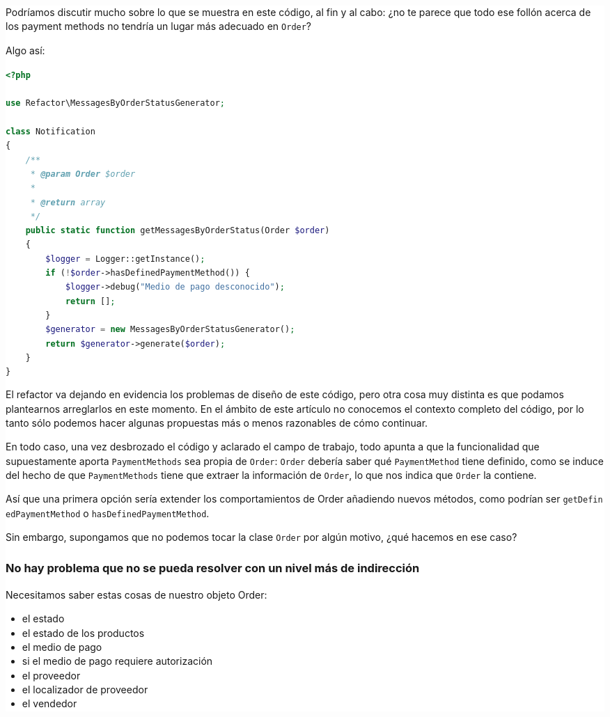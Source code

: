Podríamos discutir mucho sobre lo que se muestra en este código, al fin y al cabo: ¿no te parece que todo ese follón acerca de los payment methods no tendría un lugar más adecuado en `Order`?

Algo así:

```php
<?php

use Refactor\MessagesByOrderStatusGenerator;

class Notification
{
    /**
     * @param Order $order
     *
     * @return array
     */
    public static function getMessagesByOrderStatus(Order $order)
    {
        $logger = Logger::getInstance();
        if (!$order->hasDefinedPaymentMethod()) {
            $logger->debug("Medio de pago desconocido");
            return [];
        }
        $generator = new MessagesByOrderStatusGenerator();
        return $generator->generate($order);
    }
}
```

El refactor va dejando en evidencia los problemas de diseño de este código, pero otra cosa muy distinta es que podamos plantearnos arreglarlos en este momento. En el ámbito de este artículo no conocemos el contexto completo del código, por lo tanto sólo podemos hacer algunas propuestas más o menos razonables de cómo continuar.

En todo caso, una vez desbrozado el código y aclarado el campo de trabajo, todo apunta a que la funcionalidad que supuestamente aporta `PaymentMethods` sea propia de `Order`: `Order` debería saber qué `PaymentMethod` tiene definido, como se induce del hecho de que `PaymentMethods` tiene que extraer la información de `Order`, lo que nos indica que `Order` la contiene.

Así que una primera opción sería extender los comportamientos de Order añadiendo nuevos métodos, como podrían ser `getDefinedPaymentMethod` o `hasDefinedPaymentMethod`.

Sin embargo, supongamos que no podemos tocar la clase `Order` por algún motivo, ¿qué hacemos en ese caso?

### No hay problema que no se pueda resolver con un nivel más de indirección

Necesitamos saber estas cosas de nuestro objeto Order:

* el estado
* el estado de los productos
* el medio de pago
* si el medio de pago requiere autorización
* el proveedor
* el localizador de proveedor
* el vendedor
